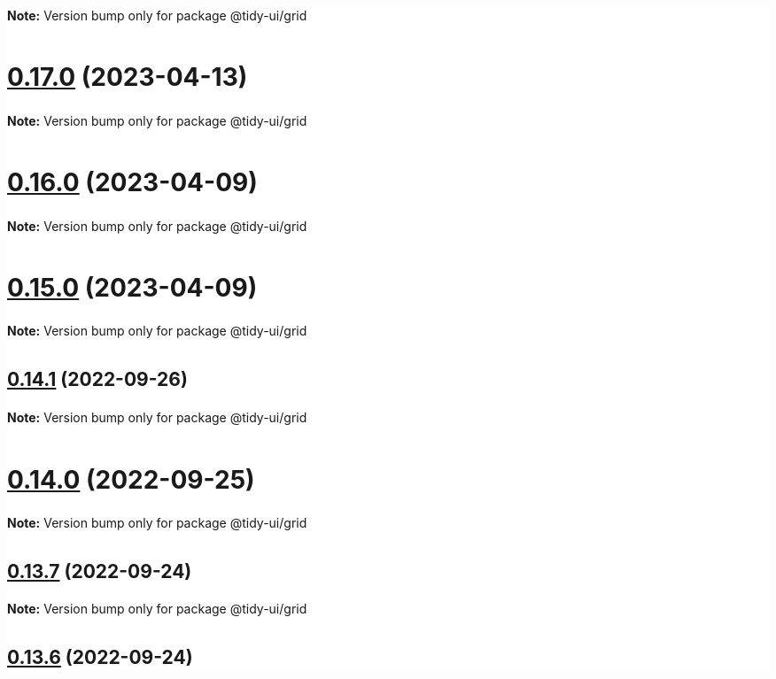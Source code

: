 **Note:** Version bump only for package @tidy-ui/grid





# [0.17.0](https://github.com/badatt/tidy-ui/compare/v0.16.0...v0.17.0) (2023-04-13)

**Note:** Version bump only for package @tidy-ui/grid





# [0.16.0](https://github.com/badatt/tidy-ui/compare/v0.15.0...v0.16.0) (2023-04-09)

**Note:** Version bump only for package @tidy-ui/grid





# [0.15.0](https://github.com/badatt/tidy-ui/compare/v0.14.1...v0.15.0) (2023-04-09)

**Note:** Version bump only for package @tidy-ui/grid





## [0.14.1](https://github.com/badatt/tidy-ui/compare/v0.14.0...v0.14.1) (2022-09-26)

**Note:** Version bump only for package @tidy-ui/grid





# [0.14.0](https://github.com/badatt/tidy-ui/compare/v0.13.7...v0.14.0) (2022-09-25)

**Note:** Version bump only for package @tidy-ui/grid





## [0.13.7](https://github.com/badatt/tidy-ui/compare/v0.13.6...v0.13.7) (2022-09-24)

**Note:** Version bump only for package @tidy-ui/grid





## [0.13.6](https://github.com/badatt/tidy-ui/compare/v0.13.5...v0.13.6) (2022-09-24)
